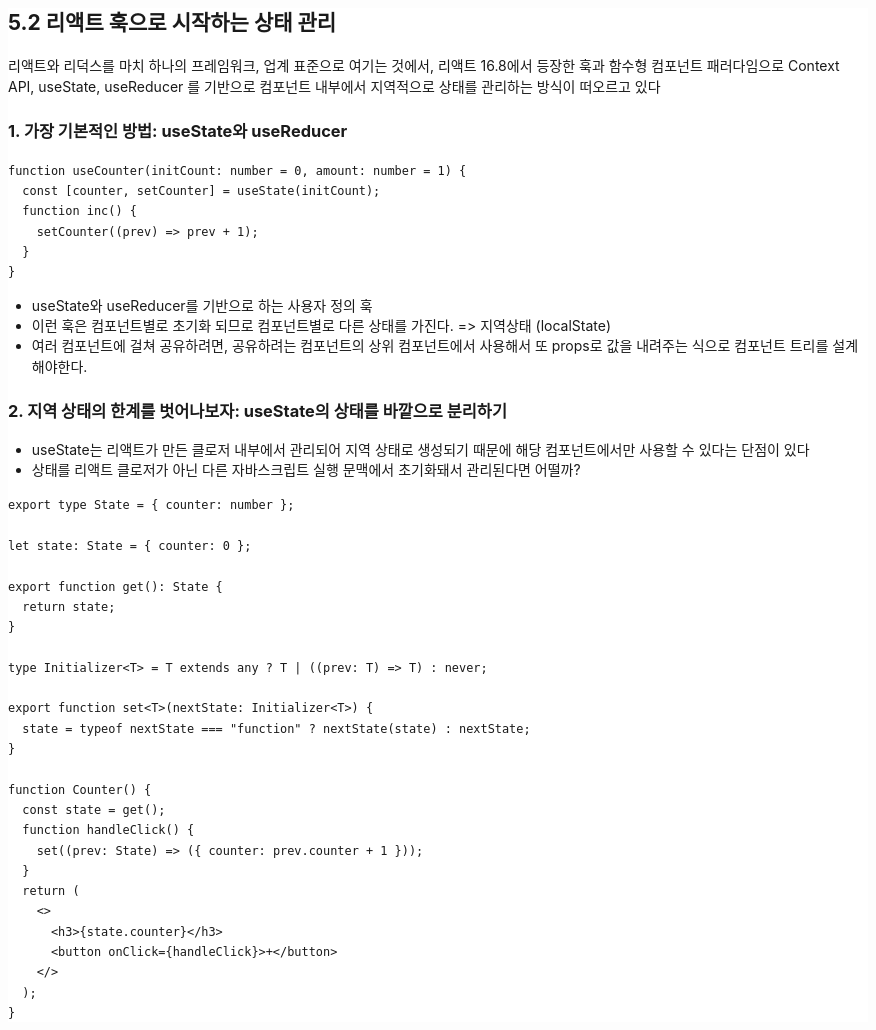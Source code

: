 ## 5.2 리액트 훅으로 시작하는 상태 관리

리액트와 리덕스를 마치 하나의 프레임워크, 업계 표준으로 여기는 것에서, 리액트 16.8에서 등장한 훅과 함수형 컴포넌트 패러다임으로 Context API, useState, useReducer 를 기반으로 컴포넌트 내부에서 지역적으로 상태를 관리하는 방식이 떠오르고 있다

### 1. 가장 기본적인 방법: useState와 useReducer

```tsx
function useCounter(initCount: number = 0, amount: number = 1) {
  const [counter, setCounter] = useState(initCount);
  function inc() {
    setCounter((prev) => prev + 1);
  }
}
```

- useState와 useReducer를 기반으로 하는 사용자 정의 훅
- 이런 훅은 컴포넌트별로 초기화 되므로 컴포넌트별로 다른 상태를 가진다. => 지역상태 (localState)
- 여러 컴포넌트에 걸쳐 공유하려면, 공유하려는 컴포넌트의 상위 컴포넌트에서 사용해서 또 props로 값을 내려주는 식으로 컴포넌트 트리를 설계해야한다.

### 2. 지역 상태의 한계를 벗어나보자: useState의 상태를 바깥으로 분리하기

- useState는 리액트가 만든 클로저 내부에서 관리되어 지역 상태로 생성되기 때문에 해당 컴포넌트에서만 사용할 수 있다는 단점이 있다
- 상태를 리액트 클로저가 아닌 다른 자바스크립트 실행 문맥에서 초기화돼서 관리된다면 어떨까?

```tsx
export type State = { counter: number };

let state: State = { counter: 0 };

export function get(): State {
  return state;
}

type Initializer<T> = T extends any ? T | ((prev: T) => T) : never;

export function set<T>(nextState: Initializer<T>) {
  state = typeof nextState === "function" ? nextState(state) : nextState;
}

function Counter() {
  const state = get();
  function handleClick() {
    set((prev: State) => ({ counter: prev.counter + 1 }));
  }
  return (
    <>
      <h3>{state.counter}</h3>
      <button onClick={handleClick}>+</button>
    </>
  );
}
```
